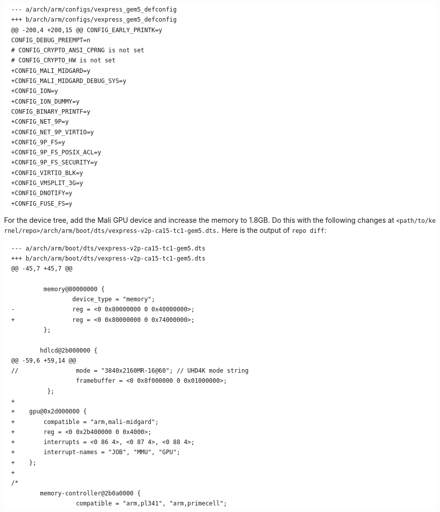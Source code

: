 ```
  --- a/arch/arm/configs/vexpress_gem5_defconfig
  +++ b/arch/arm/configs/vexpress_gem5_defconfig
  @@ -200,4 +200,15 @@ CONFIG_EARLY_PRINTK=y
  CONFIG_DEBUG_PREEMPT=n
  # CONFIG_CRYPTO_ANSI_CPRNG is not set
  # CONFIG_CRYPTO_HW is not set
  +CONFIG_MALI_MIDGARD=y
  +CONFIG_MALI_MIDGARD_DEBUG_SYS=y
  +CONFIG_ION=y
  +CONFIG_ION_DUMMY=y
  CONFIG_BINARY_PRINTF=y
  +CONFIG_NET_9P=y
  +CONFIG_NET_9P_VIRTIO=y
  +CONFIG_9P_FS=y
  +CONFIG_9P_FS_POSIX_ACL=y
  +CONFIG_9P_FS_SECURITY=y
  +CONFIG_VIRTIO_BLK=y
  +CONFIG_VMSPLIT_3G=y
  +CONFIG_DNOTIFY=y
  +CONFIG_FUSE_FS=y
```

For the device tree, add the Mali GPU device and increase the memory to 1.8GB. Do this with the following changes at `<path/to/kernel/repo>/arch/arm/boot/dts/vexpress-v2p-ca15-tc1-gem5.dts.` Here is the output of `repo diff`:

```
  --- a/arch/arm/boot/dts/vexpress-v2p-ca15-tc1-gem5.dts
  +++ b/arch/arm/boot/dts/vexpress-v2p-ca15-tc1-gem5.dts
  @@ -45,7 +45,7 @@
  
           memory@80000000 {
                   device_type = "memory";
  -                reg = <0 0x80000000 0 0x40000000>;
  +                reg = <0 0x80000000 0 0x74000000>;
           };
  
          hdlcd@2b000000 {
  @@ -59,6 +59,14 @@
  //                mode = "3840x2160MR-16@60"; // UHD4K mode string
                    framebuffer = <0 0x8f000000 0 0x01000000>;
            };
  +
  +    gpu@0x2d000000 {
  +        compatible = "arm,mali-midgard";
  +        reg = <0 0x2b400000 0 0x4000>;
  +        interrupts = <0 86 4>, <0 87 4>, <0 88 4>;
  +        interrupt-names = "JOB", "MMU", "GPU";
  +    };
  +
  /*
          memory-controller@2b0a0000 {
                    compatible = "arm,pl341", "arm,primecell";
```
